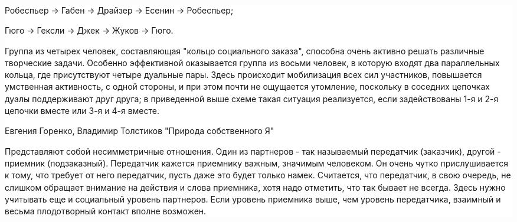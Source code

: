 Робеспьер -> Габен -> Драйзер -> Есенин -> Робеспьер;  
  
Гюго -> Гексли -> Джек -> Жуков -> Гюго.  
  
Группа из четырех человек, составляющая "кольцо социального заказа", способна очень активно решать различные творческие задачи. Особенно эффективной оказывается группа из восьми человек, в которую входят два параллельных кольца, где присутствуют четыре дуальные пары. Здесь происходит мобилизация всех сил участников, повышается умственная активность, с одной стороны, и при этом почти не ощущается утомление, поскольку в соседних цепочках дуалы поддерживают друг друга; в приведенной выше схеме такая ситуация реализуется, если задействованы 1-я и 2-я цепочки вместе или 3-я и 4-я вместе.  
  
Евгения Горенко, Владимир Толстиков "Природа собственного Я"  
  
Представляют собой несимметричные отношения. Один из партнеров - так называемый передатчик (заказчик), другой - приемник (подзаказный). Передатчик кажется приемнику важным, значимым человеком. Он очень чутко прислушивается к тому, что требует от него передатчик, пусть даже это будет только намек. Считается, что передатчик, в свою очередь, не слишком обращает внимание на действия и слова приемника, хотя надо отметить, что так бывает не всегда. Здесь нужно учитывать еще и социальный уровень партнеров. Если уровень приемника выше, чем уровень передатчика, взаимный и весьма плодотворный контакт вполне возможен.
